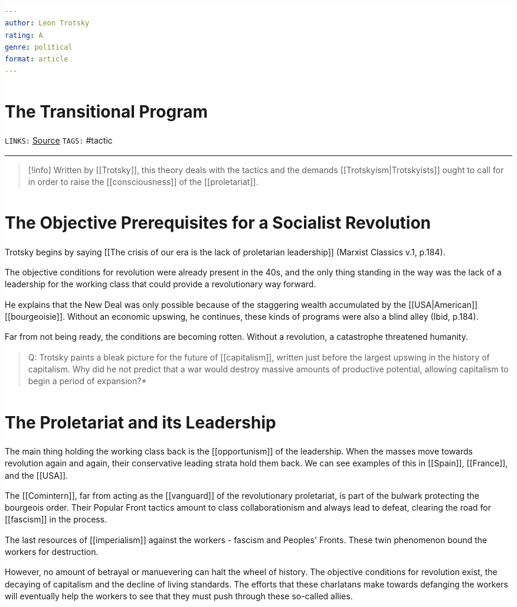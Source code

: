 ```yaml
---
author: Leon Trotsky
rating: A
genre: political 
format: article
---
```

# The Transitional Program
`LINKS:` [Source](https://www.marxists.org/archive/trotsky/1938/tp/)
`TAGS:` #tactic 

---
> [!info]
> Written by [[Trotsky]], this theory deals with the tactics and the demands [[Trotskyism|Trotskyists]] ought to call for in order to raise the [[consciousness]] of the [[proletariat]]. 
# The Objective Prerequisites for a Socialist Revolution
Trotsky begins by saying [[The crisis of our era is the lack of proletarian leadership]] (Marxist Classics v.1, p.184). 

The objective conditions for revolution were already present in the 40s, and the only thing standing in the way was the lack of a leadership for the working class that could provide a revolutionary way forward.

He explains that the New Deal was only possible because of the staggering wealth accumulated by the [[USA|American]] [[bourgeoisie]]. Without an economic upswing, he continues, these kinds of programs were also a blind alley (Ibid, p.184). 

Far from not being ready, the conditions are becoming rotten. Without a revolution, a catastrophe threatened humanity. 

> Q: Trotsky paints a bleak picture for the future of [[capitalism]], written just before the largest upswing in the history of capitalism. Why did he not predict that a war would destroy massive amounts of productive potential, allowing capitalism to begin a period of expansion?*

# The Proletariat and its Leadership
The main thing holding the working class back is the [[opportunism]] of the leadership. When the masses move towards revolution again and again, their conservative leading strata hold them back. We can see examples of this in [[Spain]], [[France]], and the [[USA]]. 

The [[Comintern]], far from acting as the [[vanguard]] of the revolutionary proletariat, is part of the bulwark protecting the bourgeois order. Their Popular Front tactics amount to class collaborationism and always lead to defeat, clearing the road for [[fascism]] in the process.

The last resources of [[imperialism]] against the workers - fascism and Peoples' Fronts. These twin phenomenon bound the workers for destruction. 

However, no amount of betrayal or manuevering can halt the wheel of history. The objective conditions for revolution exist, the decaying of capitalism and the decline of living standards. The efforts that these charlatans make towards defanging the workers will eventually help the workers to see that they must push through these so-called allies. 
